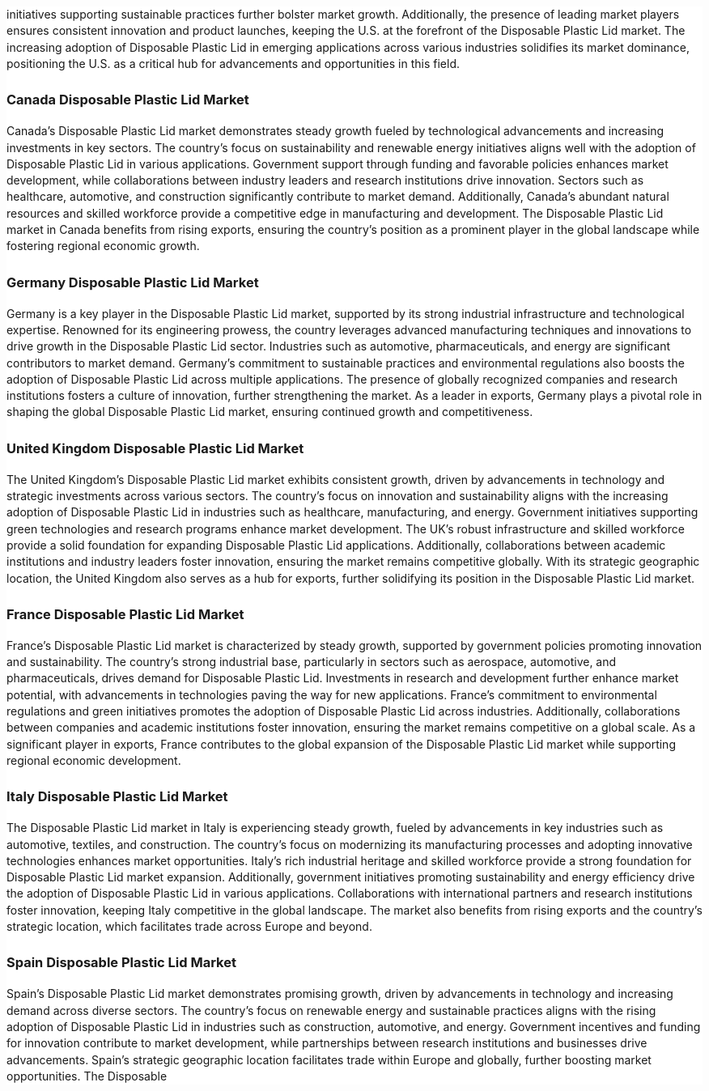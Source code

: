 initiatives supporting sustainable practices further bolster market growth. Additionally, the presence of leading market players ensures consistent innovation and product launches, keeping the U.S. at the forefront of the Disposable Plastic Lid market. The increasing adoption of Disposable Plastic Lid in emerging applications across various industries solidifies its market dominance, positioning the U.S. as a critical hub for advancements and opportunities in this field.</p><h3>Canada Disposable Plastic Lid Market</h3><p>Canada&rsquo;s Disposable Plastic Lid market demonstrates steady growth fueled by technological advancements and increasing investments in key sectors. The country&rsquo;s focus on sustainability and renewable energy initiatives aligns well with the adoption of Disposable Plastic Lid in various applications. Government support through funding and favorable policies enhances market development, while collaborations between industry leaders and research institutions drive innovation. Sectors such as healthcare, automotive, and construction significantly contribute to market demand. Additionally, Canada&rsquo;s abundant natural resources and skilled workforce provide a competitive edge in manufacturing and development. The Disposable Plastic Lid market in Canada benefits from rising exports, ensuring the country&rsquo;s position as a prominent player in the global landscape while fostering regional economic growth.</p><h3>Germany Disposable Plastic Lid Market</h3><p>Germany is a key player in the Disposable Plastic Lid market, supported by its strong industrial infrastructure and technological expertise. Renowned for its engineering prowess, the country leverages advanced manufacturing techniques and innovations to drive growth in the Disposable Plastic Lid sector. Industries such as automotive, pharmaceuticals, and energy are significant contributors to market demand. Germany&rsquo;s commitment to sustainable practices and environmental regulations also boosts the adoption of Disposable Plastic Lid across multiple applications. The presence of globally recognized companies and research institutions fosters a culture of innovation, further strengthening the market. As a leader in exports, Germany plays a pivotal role in shaping the global Disposable Plastic Lid market, ensuring continued growth and competitiveness.</p><h3>United Kingdom Disposable Plastic Lid Market</h3><p>The United Kingdom&rsquo;s Disposable Plastic Lid market exhibits consistent growth, driven by advancements in technology and strategic investments across various sectors. The country&rsquo;s focus on innovation and sustainability aligns with the increasing adoption of Disposable Plastic Lid in industries such as healthcare, manufacturing, and energy. Government initiatives supporting green technologies and research programs enhance market development. The UK&rsquo;s robust infrastructure and skilled workforce provide a solid foundation for expanding Disposable Plastic Lid applications. Additionally, collaborations between academic institutions and industry leaders foster innovation, ensuring the market remains competitive globally. With its strategic geographic location, the United Kingdom also serves as a hub for exports, further solidifying its position in the Disposable Plastic Lid market.</p><h3>France Disposable Plastic Lid Market</h3><p>France&rsquo;s Disposable Plastic Lid market is characterized by steady growth, supported by government policies promoting innovation and sustainability. The country&rsquo;s strong industrial base, particularly in sectors such as aerospace, automotive, and pharmaceuticals, drives demand for Disposable Plastic Lid. Investments in research and development further enhance market potential, with advancements in technologies paving the way for new applications. France&rsquo;s commitment to environmental regulations and green initiatives promotes the adoption of Disposable Plastic Lid across industries. Additionally, collaborations between companies and academic institutions foster innovation, ensuring the market remains competitive on a global scale. As a significant player in exports, France contributes to the global expansion of the Disposable Plastic Lid market while supporting regional economic development.</p><h3>Italy Disposable Plastic Lid Market</h3><p>The Disposable Plastic Lid market in Italy is experiencing steady growth, fueled by advancements in key industries such as automotive, textiles, and construction. The country&rsquo;s focus on modernizing its manufacturing processes and adopting innovative technologies enhances market opportunities. Italy&rsquo;s rich industrial heritage and skilled workforce provide a strong foundation for Disposable Plastic Lid market expansion. Additionally, government initiatives promoting sustainability and energy efficiency drive the adoption of Disposable Plastic Lid in various applications. Collaborations with international partners and research institutions foster innovation, keeping Italy competitive in the global landscape. The market also benefits from rising exports and the country&rsquo;s strategic location, which facilitates trade across Europe and beyond.</p><h3>Spain Disposable Plastic Lid Market</h3><p>Spain&rsquo;s Disposable Plastic Lid market demonstrates promising growth, driven by advancements in technology and increasing demand across diverse sectors. The country&rsquo;s focus on renewable energy and sustainable practices aligns with the rising adoption of Disposable Plastic Lid in industries such as construction, automotive, and energy. Government incentives and funding for innovation contribute to market development, while partnerships between research institutions and businesses drive advancements. Spain&rsquo;s strategic geographic location facilitates trade within Europe and globally, further boosting market opportunities. The Disposable